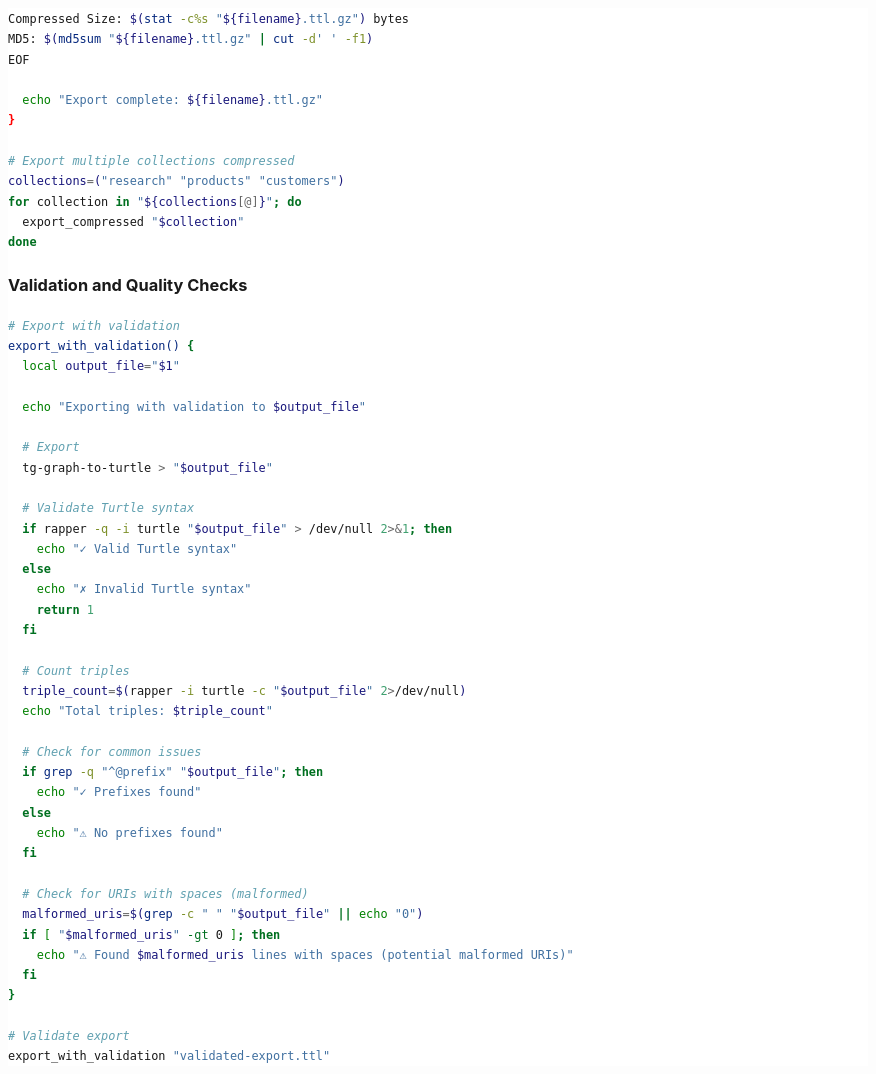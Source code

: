 ```bash
Compressed Size: $(stat -c%s "${filename}.ttl.gz") bytes
MD5: $(md5sum "${filename}.ttl.gz" | cut -d' ' -f1)
EOF
  
  echo "Export complete: ${filename}.ttl.gz"
}

# Export multiple collections compressed
collections=("research" "products" "customers")
for collection in "${collections[@]}"; do
  export_compressed "$collection"
done
```

### Validation and Quality Checks
```bash
# Export with validation
export_with_validation() {
  local output_file="$1"
  
  echo "Exporting with validation to $output_file"
  
  # Export
  tg-graph-to-turtle > "$output_file"
  
  # Validate Turtle syntax
  if rapper -q -i turtle "$output_file" > /dev/null 2>&1; then
    echo "✓ Valid Turtle syntax"
  else
    echo "✗ Invalid Turtle syntax"
    return 1
  fi
  
  # Count triples
  triple_count=$(rapper -i turtle -c "$output_file" 2>/dev/null)
  echo "Total triples: $triple_count"
  
  # Check for common issues
  if grep -q "^@prefix" "$output_file"; then
    echo "✓ Prefixes found"
  else
    echo "⚠ No prefixes found"
  fi
  
  # Check for URIs with spaces (malformed)
  malformed_uris=$(grep -c " " "$output_file" || echo "0")
  if [ "$malformed_uris" -gt 0 ]; then
    echo "⚠ Found $malformed_uris lines with spaces (potential malformed URIs)"
  fi
}

# Validate export
export_with_validation "validated-export.ttl"
```
